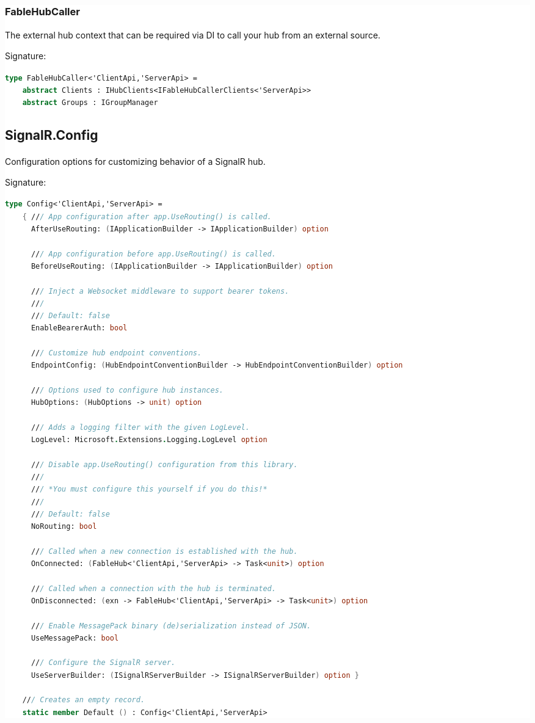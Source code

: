 ### FableHubCaller

The external hub context that can be required via DI to call your hub
from an external source.

Signature:
```fsharp
type FableHubCaller<'ClientApi,'ServerApi> =
    abstract Clients : IHubClients<IFableHubCallerClients<'ServerApi>>
    abstract Groups : IGroupManager
```

## SignalR.Config

Configuration options for customizing behavior of a SignalR hub.

Signature:
```fsharp
type Config<'ClientApi,'ServerApi> =
    { /// App configuration after app.UseRouting() is called.
      AfterUseRouting: (IApplicationBuilder -> IApplicationBuilder) option
      
      /// App configuration before app.UseRouting() is called.
      BeforeUseRouting: (IApplicationBuilder -> IApplicationBuilder) option
      
      /// Inject a Websocket middleware to support bearer tokens.
      ///
      /// Default: false
      EnableBearerAuth: bool 
    
      /// Customize hub endpoint conventions.
      EndpointConfig: (HubEndpointConventionBuilder -> HubEndpointConventionBuilder) option

      /// Options used to configure hub instances.
      HubOptions: (HubOptions -> unit) option

      /// Adds a logging filter with the given LogLevel.
      LogLevel: Microsoft.Extensions.Logging.LogLevel option

      /// Disable app.UseRouting() configuration from this library.
      ///
      /// *You must configure this yourself if you do this!*
      ///
      /// Default: false
      NoRouting: bool

      /// Called when a new connection is established with the hub.
      OnConnected: (FableHub<'ClientApi,'ServerApi> -> Task<unit>) option

      /// Called when a connection with the hub is terminated.
      OnDisconnected: (exn -> FableHub<'ClientApi,'ServerApi> -> Task<unit>) option

      /// Enable MessagePack binary (de)serialization instead of JSON.
      UseMessagePack: bool

      /// Configure the SignalR server.
      UseServerBuilder: (ISignalRServerBuilder -> ISignalRServerBuilder) option }

    /// Creates an empty record.
    static member Default () : Config<'ClientApi,'ServerApi>
```
